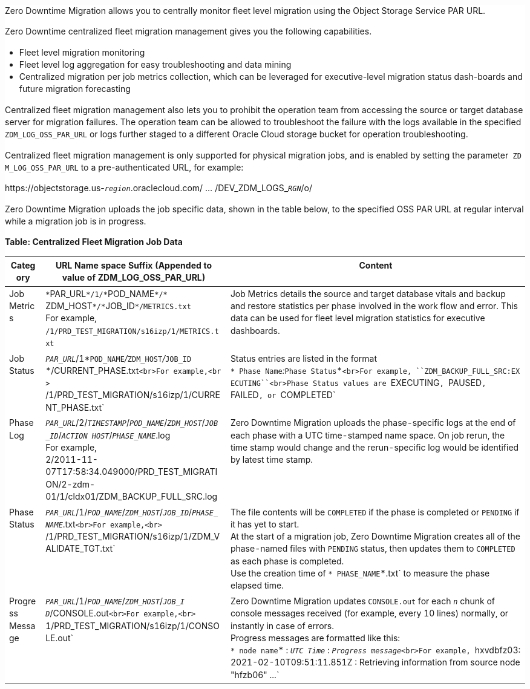 Zero Downtime Migration allows you to centrally monitor fleet level migration using the Object Storage Service PAR URL.

Zero Downtime centralized fleet migration management gives you the following capabilities.

* Fleet level migration monitoring
* Fleet level log aggregation for easy troubleshooting and data mining
* Centralized migration per job metrics collection, which can be leveraged for executive-level migration status dash-boards and future migration forecasting



Centralized fleet migration management also lets you to prohibit the operation team from accessing the source or target database server for migration failures. The operation team can be allowed to troubleshoot the failure with the logs available in the specified `ZDM_LOG_OSS_PAR_URL` or logs further staged to a different Oracle Cloud storage bucket for operation troubleshooting. 

Centralized fleet migration management is only supported for physical migration jobs, and is enabled by setting the parameter` ZDM_LOG_OSS_PAR_URL` to a pre-authenticated URL, for example: 

https://objectstorage.us-*`region`*.oraclecloud.com/ … /DEV_ZDM_LOGS_*`RGN`*/o/ 

Zero Downtime Migration uploads the job specific data, shown in the table below, to the specified OSS PAR URL at regular interval while a migration job is in progress.

**Table: Centralized Fleet Migration Job Data**

Category | URL Name space Suffix (Appended to value of ZDM_LOG_OSS_PAR_URL) | Content  
---|---|---  
Job Metrics |  `*`PAR_URL`*/1/*`POD_NAME`*/*`ZDM_HOST`*/*`JOB_ID`*/METRICS.txt`<br>For example,<br>`/1/PRD_TEST_MIGRATION/s16izp/1/METRICS.txt` |  Job Metrics details the source and target database vitals and backup and restore statistics per phase involved in the work flow and error. This data can be used for fleet level migration statistics for executive dashboards.  
Job Status | *`PAR_URL`*/1*`POD_NAME`*/*`ZDM_HOST`*/*`JOB_ID`*/CURRENT_PHASE.txt`<br>For example,<br>` /1/PRD_TEST_MIGRATION/s16izp/1/CURRENT_PHASE.txt` |  Status entries are listed in the format<br>`* Phase Name`*:*`Phase Status`*`<br>For example, ``ZDM_BACKUP_FULL_SRC:EXECUTING``<br>Phase Status values are `EXECUTING`, `PAUSED`, `FAILED`, or `COMPLETED`  
Phase Log |  *`PAR_URL`*/2/*`TIMESTAMP`*/*`POD_NAME`*/*`ZDM_HOST`*/*`JOB_ID`*/*`ACTION HOST`*/*`PHASE_NAME`*.log <br>For example,<br>2/2011-11-07T17:58:34.049000/PRD_TEST_MIGRATION/2-zdm-01/1/cldx01/ZDM_BACKUP_FULL_SRC.log |  Zero Downtime Migration uploads the phase-specific logs at the end of each phase with a UTC time-stamped name space. On job rerun, the time stamp would change and the rerun-specific log would be identified by latest time stamp.  
Phase Status | *`PAR_URL`*/1/*`POD_NAME`*/*`ZDM_HOST`*/*`JOB_ID`*/*`PHASE_NAME`*.txt`<br>For example,<br>` /1/PRD_TEST_MIGRATION/s16izp/1/ZDM_VALIDATE_TGT.txt` |  The file contents will be `COMPLETED` if the phase is completed or `PENDING` if it has yet to start. <br>At the start of a migration job, Zero Downtime Migration creates all of the phase-named files with `PENDING` status, then updates them to `COMPLETED` as each phase is completed. <br>Use the creation time of `* PHASE_NAME`*.txt` to measure the phase elapsed time.   
Progress Message | *`PAR_URL`*/1/*`POD_NAME`*/*`ZDM_HOST`*/*`JOB_ID`*/CONSOLE.out`<br>For example,<br>`1/PRD_TEST_MIGRATION/s16izp/1/CONSOLE.out` |  Zero Downtime Migration updates `CONSOLE.out` for each *`n`* chunk of console messages received (for example, every 10 lines) normally, or instantly in case of errors. <br>Progress messages are formatted like this:<br>`* node name`* : *`UTC Time`* : *`Progress message`*`<br>For example, `hxvdbfz03: 2021-02-10T09:51:11.851Z : Retrieving information from source node "hfzb06" ...`